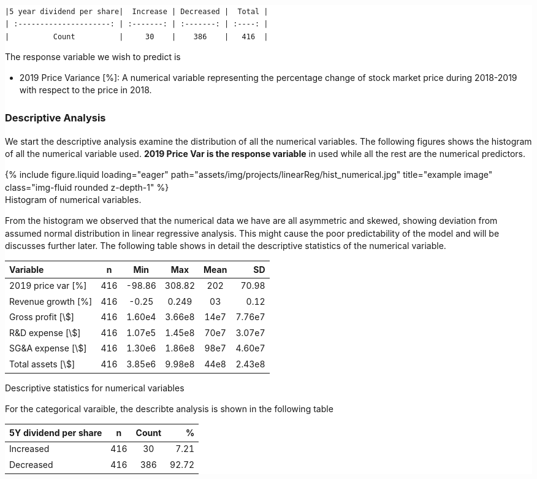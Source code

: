     |5 year dividend per share|  Increase | Decreased |  Total |
    | :---------------------: | :-------: | :-------: | :----: |
    |          Count          |     30    |    386    |   416  |

The response variable we wish to predict is
* 2019 Price Variance [%]: A numerical variable representing the percentage change of stock market price during 2018-2019 with respect to the price in 2018.

### Descriptive Analysis
We start the descriptive analysis examine the distribution of all the numerical variables. The following figures shows the histogram of all the numerical variable used. **2019 Price Var is the response variable** in used while all the rest are the numerical predictors.

<div class="row">
    <div class="col-sm-8 offset-md-2 mt-3 mt-md-0">
        {% include figure.liquid loading="eager" path="assets/img/projects/linearReg/hist_numerical.jpg" title="example image" class="img-fluid rounded z-depth-1" %}
    </div>
</div>
<div class="caption">
    Histogram of numerical variables.
</div>

From the histogram we observed that the numerical data we have are all asymmetric and skewed, showing deviation from assumed normal distribution in linear regressive analysis. This might cause the poor predictability of the model and will be discusses further later. The following table shows in detail the descriptive statistics of the numerical variable. 

|     Variable      |  n  |   Min  |   Max  | Mean |   SD  |
|:----------------- |:---:|:------:|:------:|:----:|------:|
|2019 price var [%] | 416 | -98.86 | 308.82 | 202  | 70.98 |
|Revenue growth [%] | 416 | -0.25  | 0.249  | 03   |  0.12 |
|Gross profit [\\$] | 416 | 1.60e4 | 3.66e8 | 14e7 | 7.76e7|
|R&D expense [\\$]  | 416 | 1.07e5 | 1.45e8 | 70e7 | 3.07e7|
|SG&A expense [\\$] | 416 | 1.30e6 | 1.86e8 | 98e7 | 4.60e7|
|Total assets [\\$] | 416 | 3.85e6 | 9.98e8 | 44e8 | 2.43e8|

<div class="caption">
    Descriptive statistics for numerical variables
</div>

For the categorical varaible, the describte analysis is shown in the following table

|5Y dividend per share|n|Count|%|
|:--------------------|:-:|:-:|-:|
|Increased| 416|30|7.21|
|Decreased|416|386|92.72|
